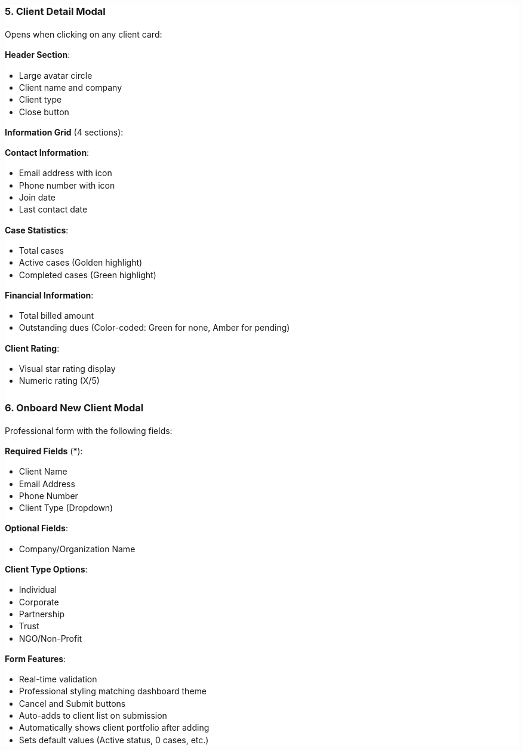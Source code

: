 ### 5. **Client Detail Modal**
Opens when clicking on any client card:

**Header Section**:
- Large avatar circle
- Client name and company
- Client type
- Close button

**Information Grid** (4 sections):

**Contact Information**:
- Email address with icon
- Phone number with icon
- Join date
- Last contact date

**Case Statistics**:
- Total cases
- Active cases (Golden highlight)
- Completed cases (Green highlight)

**Financial Information**:
- Total billed amount
- Outstanding dues (Color-coded: Green for none, Amber for pending)

**Client Rating**:
- Visual star rating display
- Numeric rating (X/5)

### 6. **Onboard New Client Modal**
Professional form with the following fields:

**Required Fields** (*):
- Client Name
- Email Address
- Phone Number
- Client Type (Dropdown)

**Optional Fields**:
- Company/Organization Name

**Client Type Options**:
- Individual
- Corporate
- Partnership
- Trust
- NGO/Non-Profit

**Form Features**:
- Real-time validation
- Professional styling matching dashboard theme
- Cancel and Submit buttons
- Auto-adds to client list on submission
- Automatically shows client portfolio after adding
- Sets default values (Active status, 0 cases, etc.)
